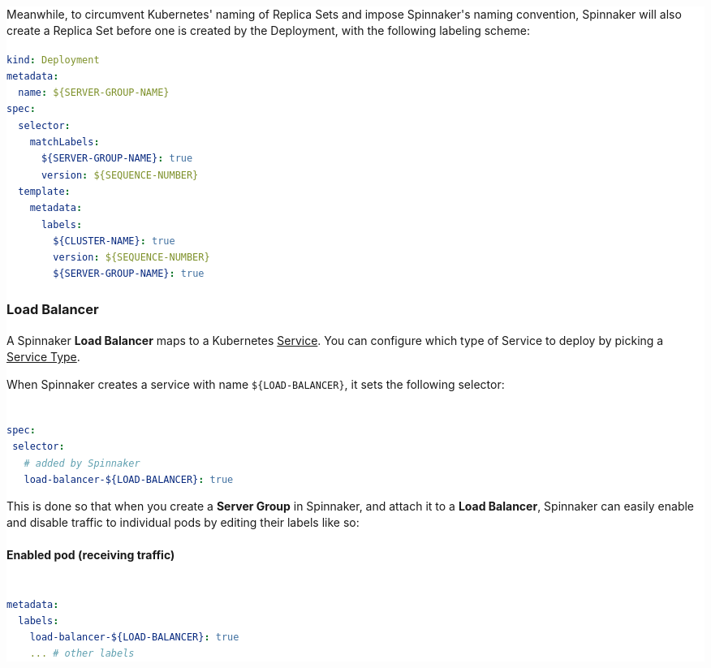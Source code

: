 Meanwhile, to circumvent Kubernetes' naming of Replica Sets and impose
Spinnaker's naming convention, Spinnaker will also create a Replica Set before
one is created by the Deployment, with the following labeling scheme:

```yaml
kind: Deployment
metadata:
  name: ${SERVER-GROUP-NAME}
spec:
  selector:
    matchLabels:
      ${SERVER-GROUP-NAME}: true
      version: ${SEQUENCE-NUMBER}
  template:
    metadata:
      labels:
        ${CLUSTER-NAME}: true
        version: ${SEQUENCE-NUMBER}
        ${SERVER-GROUP-NAME}: true
```

### Load Balancer

A Spinnaker **Load Balancer** maps to a Kubernetes
[Service](https://kubernetes.io/docs/concepts/services-networking/service/).
You can configure which type of Service to deploy by picking a [Service
Type](https://kubernetes.io/docs/concepts/services-networking/service/#publishing-services---service-types).

When Spinnaker creates a service with name `${LOAD-BALANCER}`, it sets the
following selector:

```yaml

spec:
 selector:
   # added by Spinnaker
   load-balancer-${LOAD-BALANCER}: true

```

This is done so that when you create a **Server Group** in Spinnaker, and
attach it to a **Load Balancer**, Spinnaker can easily enable and disable
traffic to individual pods by editing their labels like so:

#### Enabled pod (receiving traffic)

```yaml

metadata:
  labels:
    load-balancer-${LOAD-BALANCER}: true
    ... # other labels

```

